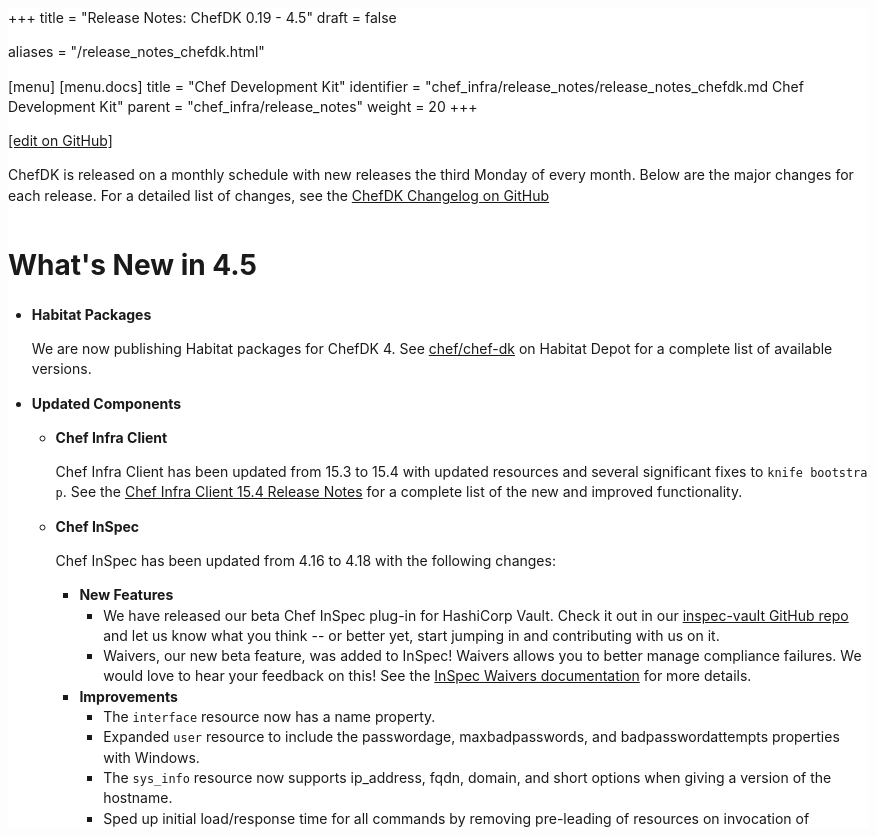+++
title = "Release Notes: ChefDK 0.19 - 4.5"
draft = false

aliases = "/release_notes_chefdk.html"

[menu]
  [menu.docs]
    title = "Chef Development Kit"
    identifier = "chef_infra/release_notes/release_notes_chefdk.md Chef Development Kit"
    parent = "chef_infra/release_notes"
    weight = 20
+++    

[\[edit on
GitHub\]](https://github.com/chef/chef-web-docs/blob/master/chef_master/source/release_notes_chefdk.rst)

ChefDK is released on a monthly schedule with new releases the third
Monday of every month. Below are the major changes for each release. For
a detailed list of changes, see the [ChefDK Changelog on
GitHub](https://github.com/chef/chef-dk/blob/master/CHANGELOG.md)

What's New in 4.5
=================

-   **Habitat Packages**

    We are now publishing Habitat packages for ChefDK 4. See
    [chef/chef-dk](https://bldr.habitat.sh/#/pkgs/chef/chef-dk) on
    Habitat Depot for a complete list of available versions.

-   **Updated Components**

    -   **Chef Infra Client**

        Chef Infra Client has been updated from 15.3 to 15.4 with
        updated resources and several significant fixes to
        `knife bootstrap`. See the [Chef Infra Client 15.4 Release
        Notes](https://discourse.chef.io/t/chef-infra-client-15-4-45-released/16081)
        for a complete list of the new and improved functionality.

    -   **Chef InSpec**

        Chef InSpec has been updated from 4.16 to 4.18 with the
        following changes:

        -   **New Features**
            -   We have released our beta Chef InSpec plug-in for
                HashiCorp Vault. Check it out in our [inspec-vault
                GitHub repo](https://github.com/inspec/inspec-vault) and
                let us know what you think -- or better yet, start
                jumping in and contributing with us on it.
            -   Waivers, our new beta feature, was added to InSpec!
                Waivers allows you to better manage compliance failures.
                We would love to hear your feedback on this! See the
                [InSpec Waivers
                documentation](https://www.inspec.io/docs/reference/waivers/)
                for more details.
        -   **Improvements**
            -   The `interface` resource now has a name property.
            -   Expanded `user` resource to include the passwordage,
                maxbadpasswords, and badpasswordattempts properties with
                Windows.
            -   The `sys_info` resource now supports ip_address, fqdn,
                domain, and short options when giving a version of the
                hostname.
            -   Sped up initial load/response time for all commands by
                removing pre-leading of resources on invocation of